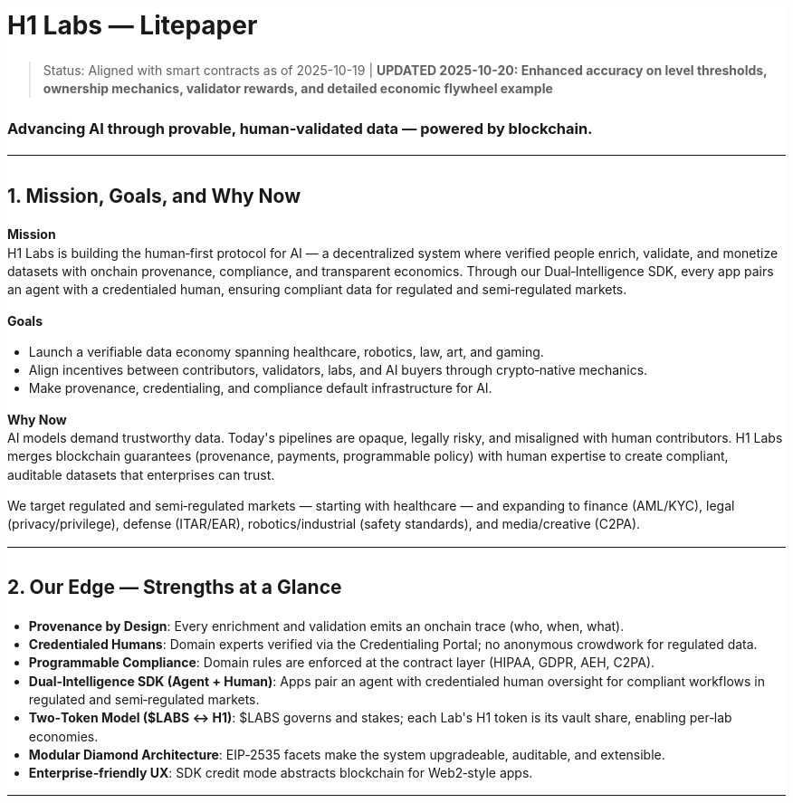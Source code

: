 # **H1 Labs — Litepaper**  
> Status: Aligned with smart contracts as of 2025-10-19 | **UPDATED 2025-10-20: Enhanced accuracy on level thresholds, ownership mechanics, validator rewards, and detailed economic flywheel example**

### Advancing AI through provable, human‑validated data — powered by blockchain.

---

## 1. Mission, Goals, and Why Now

**Mission**  
H1 Labs is building the human‑first protocol for AI — a decentralized system where verified people enrich, validate, and monetize datasets with onchain provenance, compliance, and transparent economics.
Through our Dual‑Intelligence SDK, every app pairs an agent with a credentialed human, ensuring compliant data for regulated and semi‑regulated markets.

**Goals**  
- Launch a verifiable data economy spanning healthcare, robotics, law, art, and gaming.  
- Align incentives between contributors, validators, labs, and AI buyers through crypto‑native mechanics.  
- Make provenance, credentialing, and compliance default infrastructure for AI.

**Why Now**  
AI models demand trustworthy data. Today's pipelines are opaque, legally risky, and misaligned with human contributors. H1 Labs merges blockchain guarantees (provenance, payments, programmable policy) with human expertise to create compliant, auditable datasets that enterprises can trust.

We target regulated and semi‑regulated markets — starting with healthcare — and expanding to finance (AML/KYC), legal (privacy/privilege), defense (ITAR/EAR), robotics/industrial (safety standards), and media/creative (C2PA).

---

## 2. Our Edge — Strengths at a Glance

- **Provenance by Design**: Every enrichment and validation emits an onchain trace (who, when, what).  
- **Credentialed Humans**: Domain experts verified via the Credentialing Portal; no anonymous crowdwork for regulated data.  
- **Programmable Compliance**: Domain rules are enforced at the contract layer (HIPAA, GDPR, AEH, C2PA).  
- **Dual‑Intelligence SDK (Agent + Human)**: Apps pair an agent with credentialed human oversight for compliant workflows in regulated and semi‑regulated markets.  
- **Two‑Token Model ($LABS ↔ H1)**: $LABS governs and stakes; each Lab's H1 token is its vault share, enabling per‑lab economies.  
- **Modular Diamond Architecture**: EIP‑2535 facets make the system upgradeable, auditable, and extensible.  
- **Enterprise‑friendly UX**: SDK credit mode abstracts blockchain for Web2‑style apps.

---